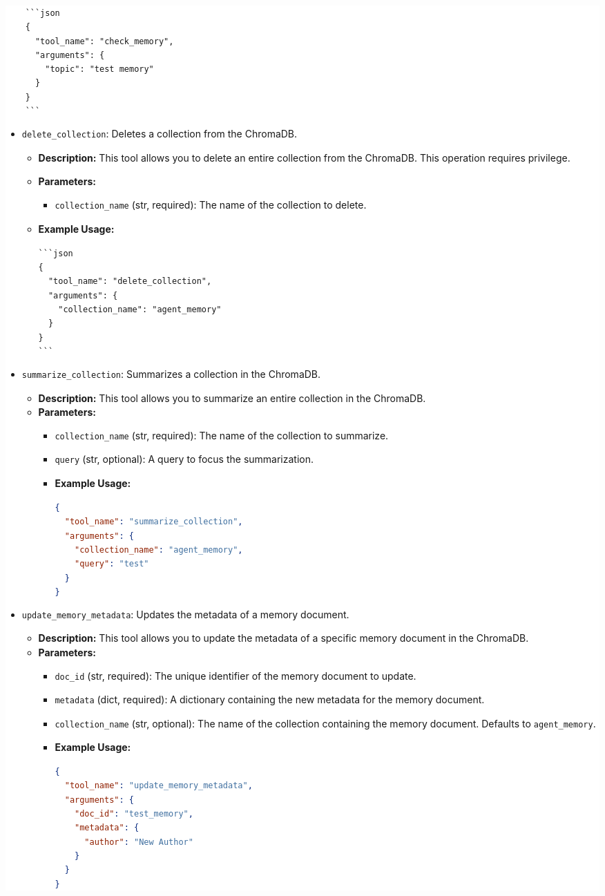         ```json
        {
          "tool_name": "check_memory",
          "arguments": {
            "topic": "test memory"
          }
        }
        ```

* `delete_collection`: Deletes a collection from the ChromaDB.
  * **Description:** This tool allows you to delete an entire collection from the ChromaDB. This operation requires privilege.
  * **Parameters:**
    * `collection_name` (str, required): The name of the collection to delete.
  * **Example Usage:**

        ```json
        {
          "tool_name": "delete_collection",
          "arguments": {
            "collection_name": "agent_memory"
          }
        }
        ```

* `summarize_collection`: Summarizes a collection in the ChromaDB.
  * **Description:** This tool allows you to summarize an entire collection in the ChromaDB.
  * **Parameters:**
    * `collection_name` (str, required): The name of the collection to summarize.
    * `query` (str, optional): A query to focus the summarization.
    * **Example Usage:**

        ```json
        {
          "tool_name": "summarize_collection",
          "arguments": {
            "collection_name": "agent_memory",
            "query": "test"
          }
        }
        ```

* `update_memory_metadata`: Updates the metadata of a memory document.
  * **Description:** This tool allows you to update the metadata of a specific memory document in the ChromaDB.
  * **Parameters:**
    * `doc_id` (str, required): The unique identifier of the memory document to update.
    * `metadata` (dict, required): A dictionary containing the new metadata for the memory document.
    * `collection_name` (str, optional): The name of the collection containing the memory document. Defaults to `agent_memory`.
    * **Example Usage:**

        ```json
        {
          "tool_name": "update_memory_metadata",
          "arguments": {
            "doc_id": "test_memory",
            "metadata": {
              "author": "New Author"
            }
          }
        }
        ```
